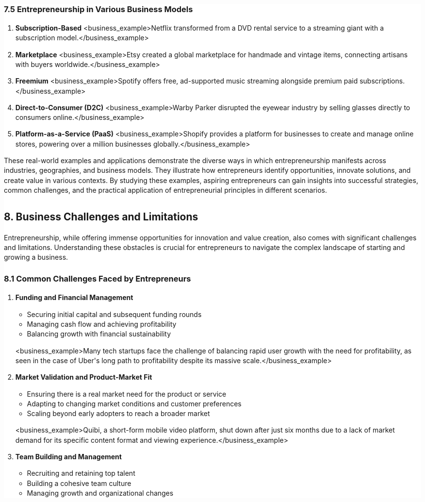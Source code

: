 ### 7.5 Entrepreneurship in Various Business Models

1. **Subscription-Based**
   <business_example>Netflix transformed from a DVD rental service to a streaming giant with a subscription model.</business_example>

2. **Marketplace**
   <business_example>Etsy created a global marketplace for handmade and vintage items, connecting artisans with buyers worldwide.</business_example>

3. **Freemium**
   <business_example>Spotify offers free, ad-supported music streaming alongside premium paid subscriptions.</business_example>

4. **Direct-to-Consumer (D2C)**
   <business_example>Warby Parker disrupted the eyewear industry by selling glasses directly to consumers online.</business_example>

5. **Platform-as-a-Service (PaaS)**
   <business_example>Shopify provides a platform for businesses to create and manage online stores, powering over a million businesses globally.</business_example>

These real-world examples and applications demonstrate the diverse ways in which entrepreneurship manifests across industries, geographies, and business models. They illustrate how entrepreneurs identify opportunities, innovate solutions, and create value in various contexts. By studying these examples, aspiring entrepreneurs can gain insights into successful strategies, common challenges, and the practical application of entrepreneurial principles in different scenarios.

## 8. Business Challenges and Limitations

Entrepreneurship, while offering immense opportunities for innovation and value creation, also comes with significant challenges and limitations. Understanding these obstacles is crucial for entrepreneurs to navigate the complex landscape of starting and growing a business.

### 8.1 Common Challenges Faced by Entrepreneurs

1. **Funding and Financial Management**
   - Securing initial capital and subsequent funding rounds
   - Managing cash flow and achieving profitability
   - Balancing growth with financial sustainability

   <business_example>Many tech startups face the challenge of balancing rapid user growth with the need for profitability, as seen in the case of Uber's long path to profitability despite its massive scale.</business_example>

2. **Market Validation and Product-Market Fit**
   - Ensuring there is a real market need for the product or service
   - Adapting to changing market conditions and customer preferences
   - Scaling beyond early adopters to reach a broader market

   <business_example>Quibi, a short-form mobile video platform, shut down after just six months due to a lack of market demand for its specific content format and viewing experience.</business_example>

3. **Team Building and Management**
   - Recruiting and retaining top talent
   - Building a cohesive team culture
   - Managing growth and organizational changes
